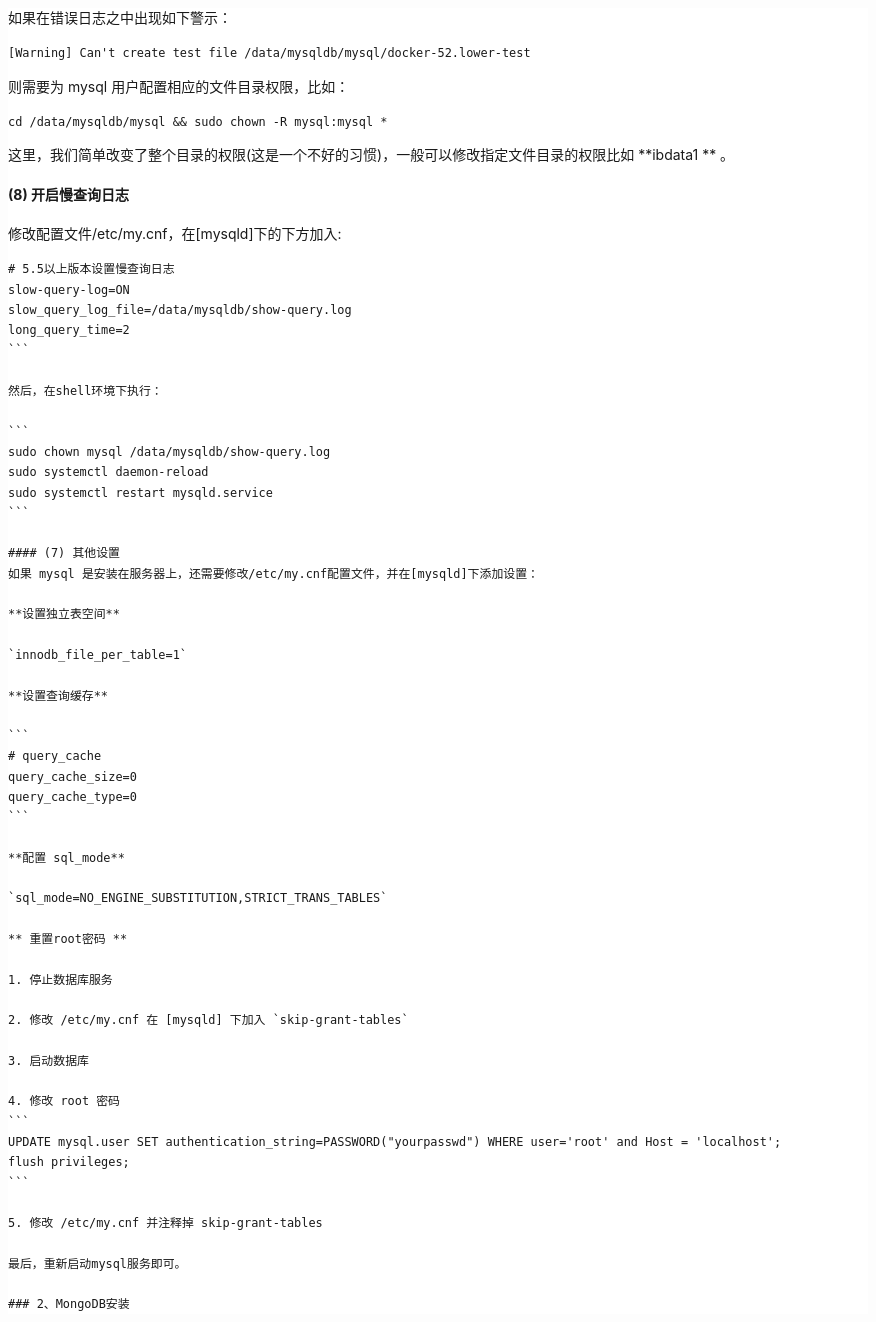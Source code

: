 如果在错误日志之中出现如下警示：

`[Warning] Can't create test file /data/mysqldb/mysql/docker-52.lower-test`

则需要为 mysql 用户配置相应的文件目录权限，比如：

`cd /data/mysqldb/mysql && sudo chown -R mysql:mysql *`

这里，我们简单改变了整个目录的权限(这是一个不好的习惯)，一般可以修改指定文件目录的权限比如 **ibdata1 ** 。

#### (8) 开启慢查询日志
修改配置文件/etc/my.cnf，在[mysqld]下的下方加入:

````
# 5.5以上版本设置慢查询日志
slow-query-log=ON
slow_query_log_file=/data/mysqldb/show-query.log
long_query_time=2
```

然后，在shell环境下执行：

```
sudo chown mysql /data/mysqldb/show-query.log 
sudo systemctl daemon-reload
sudo systemctl restart mysqld.service
```

#### (7) 其他设置
如果 mysql 是安装在服务器上，还需要修改/etc/my.cnf配置文件，并在[mysqld]下添加设置：

**设置独立表空间**

`innodb_file_per_table=1`

**设置查询缓存**

```
# query_cache
query_cache_size=0
query_cache_type=0
```

**配置 sql_mode**

`sql_mode=NO_ENGINE_SUBSTITUTION,STRICT_TRANS_TABLES`

** 重置root密码 **

1. 停止数据库服务

2. 修改 /etc/my.cnf 在 [mysqld] 下加入 `skip-grant-tables`

3. 启动数据库

4. 修改 root 密码
```
UPDATE mysql.user SET authentication_string=PASSWORD("yourpasswd") WHERE user='root' and Host = 'localhost';
flush privileges;
```

5. 修改 /etc/my.cnf 并注释掉 skip-grant-tables

最后，重新启动mysql服务即可。

### 2、MongoDB安装
````